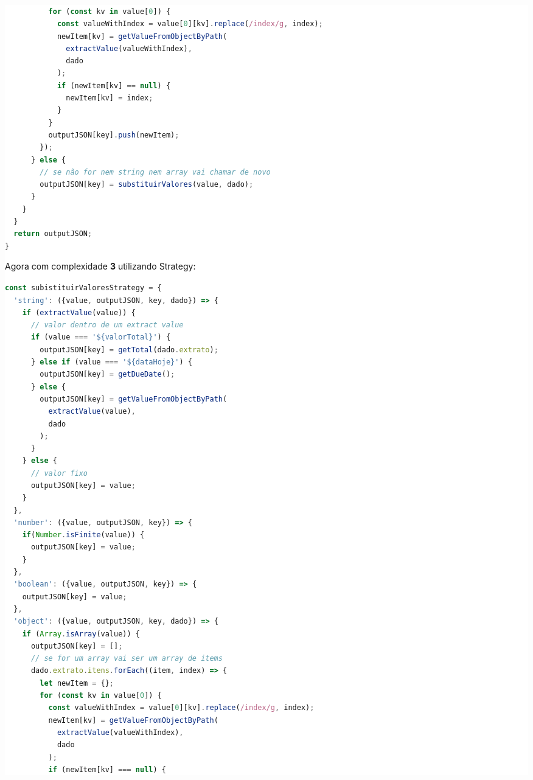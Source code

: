 ```js
          for (const kv in value[0]) {
            const valueWithIndex = value[0][kv].replace(/index/g, index);
            newItem[kv] = getValueFromObjectByPath(
              extractValue(valueWithIndex),
              dado
            );
            if (newItem[kv] == null) {
              newItem[kv] = index;
            }
          }
          outputJSON[key].push(newItem);
        });
      } else {
        // se não for nem string nem array vai chamar de novo
        outputJSON[key] = substituirValores(value, dado);
      }
    }
  }
  return outputJSON;
}
```

Agora com complexidade **3** utilizando Strategy:
```js
const subistituirValoresStrategy = {
  'string': ({value, outputJSON, key, dado}) => {
    if (extractValue(value)) {
      // valor dentro de um extract value
      if (value === '${valorTotal}') {
        outputJSON[key] = getTotal(dado.extrato);
      } else if (value === '${dataHoje}') {
        outputJSON[key] = getDueDate();
      } else {
        outputJSON[key] = getValueFromObjectByPath(
          extractValue(value),
          dado
        );
      }
    } else {
      // valor fixo
      outputJSON[key] = value;
    }
  },
  'number': ({value, outputJSON, key}) => {
    if(Number.isFinite(value)) {
      outputJSON[key] = value;
    }
  },
  'boolean': ({value, outputJSON, key}) => {
    outputJSON[key] = value;
  },
  'object': ({value, outputJSON, key, dado}) => {
    if (Array.isArray(value)) {
      outputJSON[key] = [];
      // se for um array vai ser um array de items
      dado.extrato.itens.forEach((item, index) => {
        let newItem = {};
        for (const kv in value[0]) {
          const valueWithIndex = value[0][kv].replace(/index/g, index);
          newItem[kv] = getValueFromObjectByPath(
            extractValue(valueWithIndex),
            dado
          );
          if (newItem[kv] === null) {
```